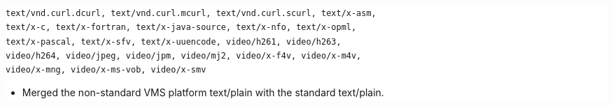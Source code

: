     text/vnd.curl.dcurl, text/vnd.curl.mcurl, text/vnd.curl.scurl, text/x-asm,
    text/x-c, text/x-fortran, text/x-java-source, text/x-nfo, text/x-opml,
    text/x-pascal, text/x-sfv, text/x-uuencode, video/h261, video/h263,
    video/h264, video/jpeg, video/jpm, video/mj2, video/x-f4v, video/x-m4v,
    video/x-mng, video/x-ms-vob, video/x-smv
- Merged the non-standard VMS platform text/plain with the standard text/plain.

[#10]: https://github.com/mime-types/mime-types-data/pull/10
[#11]: https://github.com/mime-types/mime-types-data/pull/11
[#12]: https://github.com/mime-types/mime-types-data/pull/12
[#13]: https://github.com/mime-types/mime-types-data/pull/13
[#18]: https://github.com/mime-types/mime-types-data/issues/18
[#20]: https://github.com/mime-types/mime-types-data/pull/20
[#21]: https://github.com/mime-types/mime-types-data/pull/21
[#22]: https://github.com/mime-types/mime-types-data/issues/22
[#23]: https://github.com/mime-types/mime-types-data/pull/23
[#24]: https://github.com/mime-types/mime-types-data/pull/24
[#28]: https://github.com/mime-types/mime-types-data/pull/28
[#29]: https://github.com/mime-types/mime-types-data/pull/29
[#30]: https://github.com/mime-types/mime-types-data/pull/30
[#31]: https://github.com/mime-types/mime-types-data/pull/31
[#32]: https://github.com/mime-types/mime-types-data/issues/32
[#33]: https://github.com/mime-types/mime-types-data/pull/33
[#34]: https://github.com/mime-types/mime-types-data/pull/34
[#35]: https://github.com/mime-types/mime-types-data/pull/35
[#36]: https://github.com/mime-types/mime-types-data/pull/36
[#40]: https://github.com/mime-types/mime-types-data/pull/40
[#43]: https://github.com/mime-types/mime-types-data/pull/43
[#45]: https://github.com/mime-types/mime-types-data/pull/45
[#46]: https://github.com/mime-types/mime-types-data/pull/46
[#47]: https://github.com/mime-types/mime-types-data/pull/47
[#48]: https://github.com/mime-types/mime-types-data/issues/48
[#50]: https://github.com/mime-types/mime-types-data/pull/50
[#52]: https://github.com/mime-types/mime-types-data/pull/52
[#53]: https://github.com/mime-types/mime-types-data/pull/53
[#54]: https://github.com/mime-types/mime-types-data/issues/54
[#55]: https://github.com/mime-types/mime-types-data/issues/55
[#77]: https://github.com/mime-types/mime-types-data/pull/77
[#81]: https://github.com/mime-types/mime-types-data/pull/81
[rmt]: https://github.com/mime-types/ruby-mime-types
[code of conduct]: Code-of-Conduct.md
[mini_mime]: https://github.com/discourse/mini_mime/issues/41
[ruby-mime-types#99]: https://github.com/mime-types/ruby-mime-types/pull/99
[ruby-mime-types#163]: https://github.com/mime-types/ruby-mime-types/issues/163
